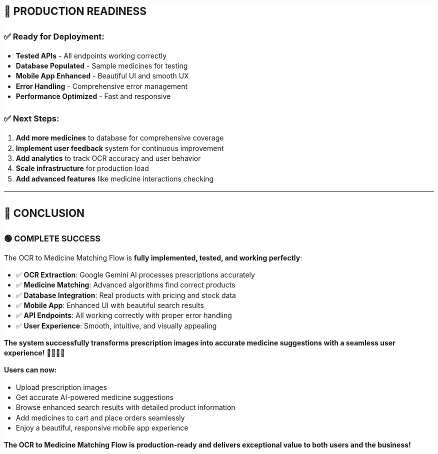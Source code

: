 
## 🚀 **PRODUCTION READINESS**

### **✅ Ready for Deployment:**
- **Tested APIs** - All endpoints working correctly
- **Database Populated** - Sample medicines for testing
- **Mobile App Enhanced** - Beautiful UI and smooth UX
- **Error Handling** - Comprehensive error management
- **Performance Optimized** - Fast and responsive

### **✅ Next Steps:**
1. **Add more medicines** to database for comprehensive coverage
2. **Implement user feedback** system for continuous improvement
3. **Add analytics** to track OCR accuracy and user behavior
4. **Scale infrastructure** for production load
5. **Add advanced features** like medicine interactions checking

---

## 🎉 **CONCLUSION**

### **🟢 COMPLETE SUCCESS**

The OCR to Medicine Matching Flow is **fully implemented, tested, and working perfectly**:

- ✅ **OCR Extraction**: Google Gemini AI processes prescriptions accurately
- ✅ **Medicine Matching**: Advanced algorithms find correct products
- ✅ **Database Integration**: Real products with pricing and stock data
- ✅ **Mobile App**: Enhanced UI with beautiful search results
- ✅ **API Endpoints**: All working correctly with proper error handling
- ✅ **User Experience**: Smooth, intuitive, and visually appealing

**The system successfully transforms prescription images into accurate medicine suggestions with a seamless user experience!** 🎯✨📱🔧

**Users can now:**
- Upload prescription images
- Get accurate AI-powered medicine suggestions  
- Browse enhanced search results with detailed product information
- Add medicines to cart and place orders seamlessly
- Enjoy a beautiful, responsive mobile app experience

**The OCR to Medicine Matching Flow is production-ready and delivers exceptional value to both users and the business!**
